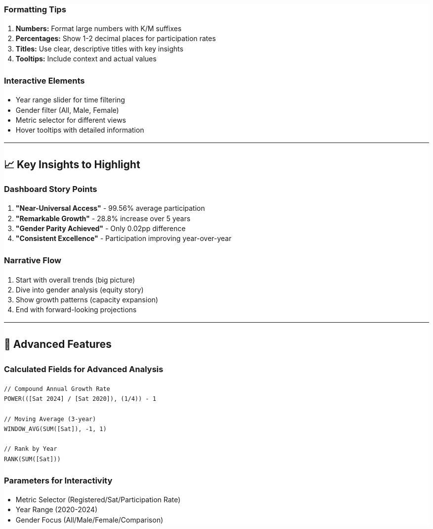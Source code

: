 ### **Formatting Tips**
1. **Numbers:** Format large numbers with K/M suffixes
2. **Percentages:** Show 1-2 decimal places for participation rates
3. **Titles:** Use clear, descriptive titles with key insights
4. **Tooltips:** Include context and actual values

### **Interactive Elements**
- Year range slider for time filtering
- Gender filter (All, Male, Female)
- Metric selector for different views
- Hover tooltips with detailed information

---

## 📈 Key Insights to Highlight

### **Dashboard Story Points**
1. **"Near-Universal Access"** - 99.56% average participation
2. **"Remarkable Growth"** - 28.8% increase over 5 years  
3. **"Gender Parity Achieved"** - Only 0.02pp difference
4. **"Consistent Excellence"** - Participation improving year-over-year

### **Narrative Flow**
1. Start with overall trends (big picture)
2. Dive into gender analysis (equity story)
3. Show growth patterns (capacity expansion)
4. End with forward-looking projections

---

## 🚀 Advanced Features

### **Calculated Fields for Advanced Analysis**
```tableau
// Compound Annual Growth Rate
POWER(([Sat 2024] / [Sat 2020]), (1/4)) - 1

// Moving Average (3-year)
WINDOW_AVG(SUM([Sat]), -1, 1)

// Rank by Year
RANK(SUM([Sat]))
```

### **Parameters for Interactivity**
- Metric Selector (Registered/Sat/Participation Rate)
- Year Range (2020-2024)
- Gender Focus (All/Male/Female/Comparison)
